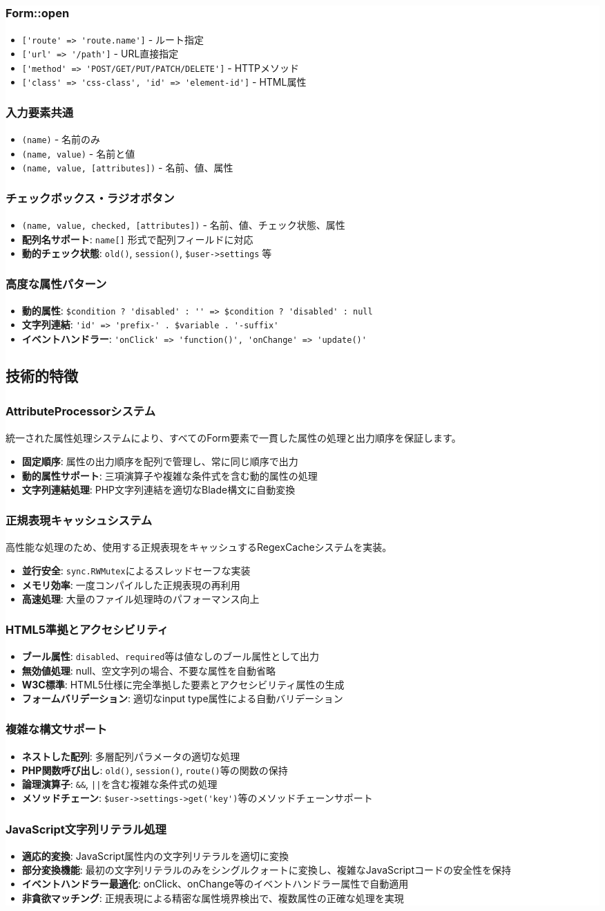 ### Form::open
- `['route' => 'route.name']` - ルート指定
- `['url' => '/path']` - URL直接指定
- `['method' => 'POST/GET/PUT/PATCH/DELETE']` - HTTPメソッド
- `['class' => 'css-class', 'id' => 'element-id']` - HTML属性

### 入力要素共通
- `(name)` - 名前のみ
- `(name, value)` - 名前と値
- `(name, value, [attributes])` - 名前、値、属性

### チェックボックス・ラジオボタン
- `(name, value, checked, [attributes])` - 名前、値、チェック状態、属性
- **配列名サポート**: `name[]` 形式で配列フィールドに対応
- **動的チェック状態**: `old()`, `session()`, `$user->settings` 等

### 高度な属性パターン
- **動的属性**: `$condition ? 'disabled' : '' => $condition ? 'disabled' : null`
- **文字列連結**: `'id' => 'prefix-' . $variable . '-suffix'`
- **イベントハンドラー**: `'onClick' => 'function()', 'onChange' => 'update()'`

## 技術的特徴

### AttributeProcessorシステム
統一された属性処理システムにより、すべてのForm要素で一貫した属性の処理と出力順序を保証します。
- **固定順序**: 属性の出力順序を配列で管理し、常に同じ順序で出力
- **動的属性サポート**: 三項演算子や複雑な条件式を含む動的属性の処理
- **文字列連結処理**: PHP文字列連結を適切なBlade構文に自動変換

### 正規表現キャッシュシステム
高性能な処理のため、使用する正規表現をキャッシュするRegexCacheシステムを実装。
- **並行安全**: `sync.RWMutex`によるスレッドセーフな実装
- **メモリ効率**: 一度コンパイルした正規表現の再利用
- **高速処理**: 大量のファイル処理時のパフォーマンス向上

### HTML5準拠とアクセシビリティ
- **ブール属性**: `disabled`、`required`等は値なしのブール属性として出力
- **無効値処理**: null、空文字列の場合、不要な属性を自動省略
- **W3C標準**: HTML5仕様に完全準拠した要素とアクセシビリティ属性の生成
- **フォームバリデーション**: 適切なinput type属性による自動バリデーション

### 複雑な構文サポート
- **ネストした配列**: 多層配列パラメータの適切な処理
- **PHP関数呼び出し**: `old()`, `session()`, `route()`等の関数の保持
- **論理演算子**: `&&`, `||`を含む複雑な条件式の処理
- **メソッドチェーン**: `$user->settings->get('key')`等のメソッドチェーンサポート

### JavaScript文字列リテラル処理
- **適応的変換**: JavaScript属性内の文字列リテラルを適切に変換
- **部分変換機能**: 最初の文字列リテラルのみをシングルクォートに変換し、複雑なJavaScriptコードの安全性を保持
- **イベントハンドラー最適化**: onClick、onChange等のイベントハンドラー属性で自動適用
- **非貪欲マッチング**: 正規表現による精密な属性境界検出で、複数属性の正確な処理を実現
